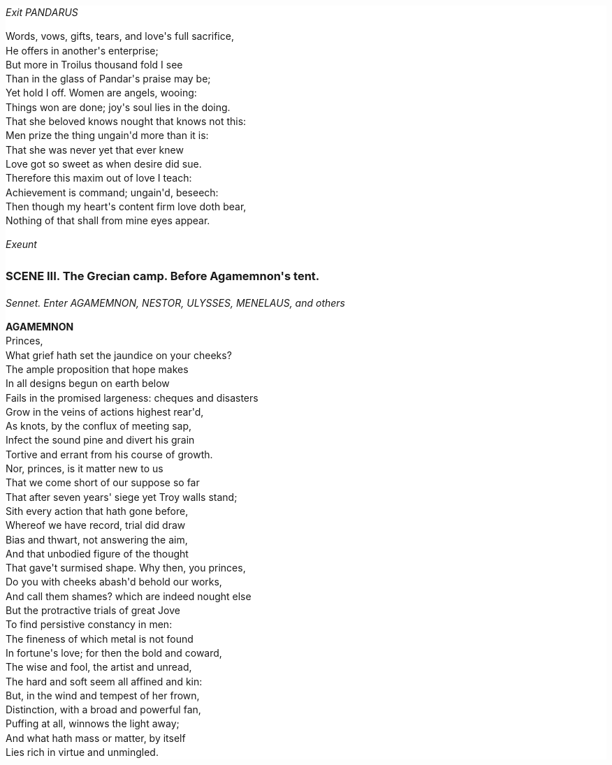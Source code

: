 _Exit PANDARUS_

Words, vows, gifts, tears, and love's full sacrifice,  
He offers in another's enterprise;  
But more in Troilus thousand fold I see  
Than in the glass of Pandar's praise may be;  
Yet hold I off. Women are angels, wooing:  
Things won are done; joy's soul lies in the doing.  
That she beloved knows nought that knows not this:  
Men prize the thing ungain'd more than it is:  
That she was never yet that ever knew  
Love got so sweet as when desire did sue.  
Therefore this maxim out of love I teach:  
Achievement is command; ungain'd, beseech:  
Then though my heart's content firm love doth bear,  
Nothing of that shall from mine eyes appear.  

_Exeunt_

### SCENE III. The Grecian camp. Before Agamemnon's tent.

_Sennet. Enter AGAMEMNON, NESTOR, ULYSSES, MENELAUS, and others_

**AGAMEMNON**  
Princes,  
What grief hath set the jaundice on your cheeks?  
The ample proposition that hope makes  
In all designs begun on earth below  
Fails in the promised largeness: cheques and disasters  
Grow in the veins of actions highest rear'd,  
As knots, by the conflux of meeting sap,  
Infect the sound pine and divert his grain  
Tortive and errant from his course of growth.  
Nor, princes, is it matter new to us  
That we come short of our suppose so far  
That after seven years' siege yet Troy walls stand;  
Sith every action that hath gone before,  
Whereof we have record, trial did draw  
Bias and thwart, not answering the aim,  
And that unbodied figure of the thought  
That gave't surmised shape. Why then, you princes,  
Do you with cheeks abash'd behold our works,  
And call them shames? which are indeed nought else  
But the protractive trials of great Jove  
To find persistive constancy in men:  
The fineness of which metal is not found  
In fortune's love; for then the bold and coward,  
The wise and fool, the artist and unread,  
The hard and soft seem all affined and kin:  
But, in the wind and tempest of her frown,  
Distinction, with a broad and powerful fan,  
Puffing at all, winnows the light away;  
And what hath mass or matter, by itself  
Lies rich in virtue and unmingled.  
